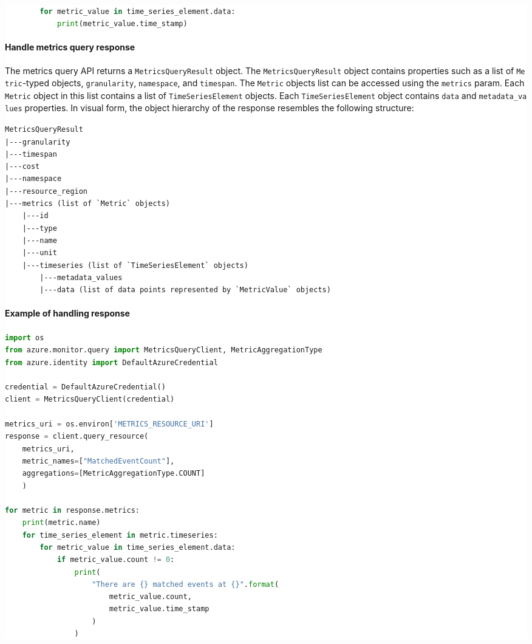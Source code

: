 ```python
        for metric_value in time_series_element.data:
            print(metric_value.time_stamp)
```

#### Handle metrics query response

The metrics query API returns a `MetricsQueryResult` object. The `MetricsQueryResult` object contains properties such as a list of `Metric`-typed objects, `granularity`, `namespace`, and `timespan`. The `Metric` objects list can be accessed using the `metrics` param. Each `Metric` object in this list contains a list of `TimeSeriesElement` objects. Each `TimeSeriesElement` object contains `data` and `metadata_values` properties. In visual form, the object hierarchy of the response resembles the following structure:

```
MetricsQueryResult
|---granularity
|---timespan
|---cost
|---namespace
|---resource_region
|---metrics (list of `Metric` objects)
    |---id
    |---type
    |---name
    |---unit
    |---timeseries (list of `TimeSeriesElement` objects)
        |---metadata_values
        |---data (list of data points represented by `MetricValue` objects)
```

#### Example of handling response

```python
import os
from azure.monitor.query import MetricsQueryClient, MetricAggregationType
from azure.identity import DefaultAzureCredential

credential = DefaultAzureCredential()
client = MetricsQueryClient(credential)

metrics_uri = os.environ['METRICS_RESOURCE_URI']
response = client.query_resource(
    metrics_uri,
    metric_names=["MatchedEventCount"],
    aggregations=[MetricAggregationType.COUNT]
    )

for metric in response.metrics:
    print(metric.name)
    for time_series_element in metric.timeseries:
        for metric_value in time_series_element.data:
            if metric_value.count != 0:
                print(
                    "There are {} matched events at {}".format(
                        metric_value.count,
                        metric_value.time_stamp
                    )
                )
```


[azure_core_exceptions]: https://aka.ms/azsdk/python/core/docs#module-azure.core.exceptions
[azure_core_ref_docs]: https://aka.ms/azsdk/python/core/docs
[azure_monitor_create_using_portal]: https://learn.microsoft.com/azure/azure-monitor/logs/quick-create-workspace
[azure_monitor_overview]: https://learn.microsoft.com/azure/azure-monitor/
[azure_subscription]: https://azure.microsoft.com/free/python/
[changelog]: https://github.com/Azure/azure-sdk-for-python/tree/main/sdk/monitor/azure-monitor-query/CHANGELOG.md
[kusto_query_language]: https://learn.microsoft.com/azure/data-explorer/kusto/query/
[metric_namespaces]: https://learn.microsoft.com/azure/azure-monitor/reference/supported-metrics/metrics-index#supported-metrics-and-log-categories-by-resource-type
[package]: https://aka.ms/azsdk-python-monitor-query-pypi
[pip]: https://pypi.org/project/pip/
[python_logging]: https://docs.python.org/3/library/logging.html
[python-query-ref-docs]: https://aka.ms/azsdk/python/monitor-query/docs
[samples]: https://github.com/Azure/azure-sdk-for-python/tree/main/sdk/monitor/azure-monitor-query/samples
[source]: https://github.com/Azure/azure-sdk-for-python/blob/main/sdk/monitor/azure-monitor-query/
[troubleshooting_guide]: https://github.com/Azure/azure-sdk-for-python/blob/main/sdk/monitor/azure-monitor-query/TROUBLESHOOTING.md
[cla]: https://cla.microsoft.com
[code_of_conduct]: https://opensource.microsoft.com/codeofconduct/
[coc_faq]: https://opensource.microsoft.com/codeofconduct/faq/
[coc_contact]: mailto:opencode@microsoft.com